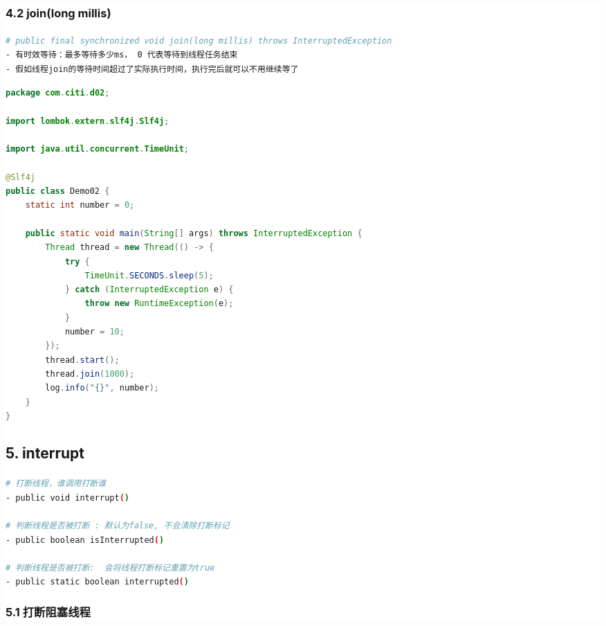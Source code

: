 ```java
```

### 4.2 join(long millis)

```bash
# public final synchronized void join(long millis) throws InterruptedException
- 有时效等待：最多等待多少ms， 0 代表等待到线程任务结束
- 假如线程join的等待时间超过了实际执行时间，执行完后就可以不用继续等了
```

```java
package com.citi.d02;

import lombok.extern.slf4j.Slf4j;

import java.util.concurrent.TimeUnit;

@Slf4j
public class Demo02 {
    static int number = 0;

    public static void main(String[] args) throws InterruptedException {
        Thread thread = new Thread(() -> {
            try {
                TimeUnit.SECONDS.sleep(5);
            } catch (InterruptedException e) {
                throw new RuntimeException(e);
            }
            number = 10;
        });
        thread.start();
        thread.join(1000);
        log.info("{}", number);
    }
}
```

## 5. interrupt

```bash
# 打断线程，谁调用打断谁
- public void interrupt()

# 判断线程是否被打断 : 默认为false, 不会清除打断标记
- public boolean isInterrupted()
       
# 判断线程是否被打断:  会将线程打断标记重置为true
- public static boolean interrupted()
```

### 5.1 打断阻塞线程
